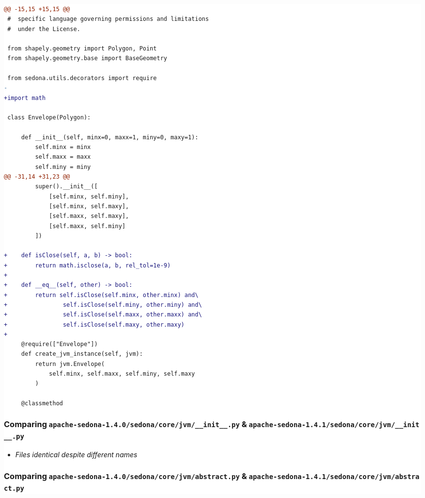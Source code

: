 ```diff
@@ -15,15 +15,15 @@
 #  specific language governing permissions and limitations
 #  under the License.
 
 from shapely.geometry import Polygon, Point
 from shapely.geometry.base import BaseGeometry
 
 from sedona.utils.decorators import require
-
+import math
 
 class Envelope(Polygon):
 
     def __init__(self, minx=0, maxx=1, miny=0, maxy=1):
         self.minx = minx
         self.maxx = maxx
         self.miny = miny
@@ -31,14 +31,23 @@
         super().__init__([
             [self.minx, self.miny],
             [self.minx, self.maxy],
             [self.maxx, self.maxy],
             [self.maxx, self.miny]
         ])
 
+    def isClose(self, a, b) -> bool:
+        return math.isclose(a, b, rel_tol=1e-9)
+
+    def __eq__(self, other) -> bool:
+        return self.isClose(self.minx, other.minx) and\
+                self.isClose(self.miny, other.miny) and\
+                self.isClose(self.maxx, other.maxx) and\
+                self.isClose(self.maxy, other.maxy)
+
     @require(["Envelope"])
     def create_jvm_instance(self, jvm):
         return jvm.Envelope(
             self.minx, self.maxx, self.miny, self.maxy
         )
 
     @classmethod
```

### Comparing `apache-sedona-1.4.0/sedona/core/jvm/__init__.py` & `apache-sedona-1.4.1/sedona/core/jvm/__init__.py`

 * *Files identical despite different names*

### Comparing `apache-sedona-1.4.0/sedona/core/jvm/abstract.py` & `apache-sedona-1.4.1/sedona/core/jvm/abstract.py`
